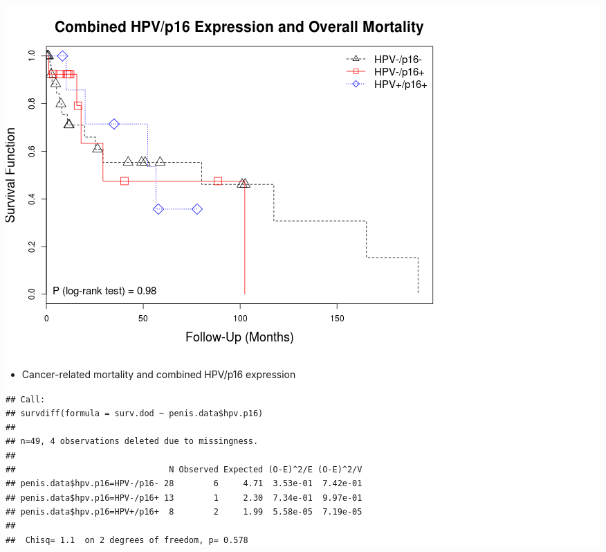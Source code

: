 ![plot of chunk Figure2C](figure/Figure2C.png) 

* Cancer-related mortality and combined HPV/p16 expression

```
## Call:
## survdiff(formula = surv.dod ~ penis.data$hpv.p16)
## 
## n=49, 4 observations deleted due to missingness.
## 
##                               N Observed Expected (O-E)^2/E (O-E)^2/V
## penis.data$hpv.p16=HPV-/p16- 28        6     4.71  3.53e-01  7.42e-01
## penis.data$hpv.p16=HPV-/p16+ 13        1     2.30  7.34e-01  9.97e-01
## penis.data$hpv.p16=HPV+/p16+  8        2     1.99  5.58e-05  7.19e-05
## 
##  Chisq= 1.1  on 2 degrees of freedom, p= 0.578
```

